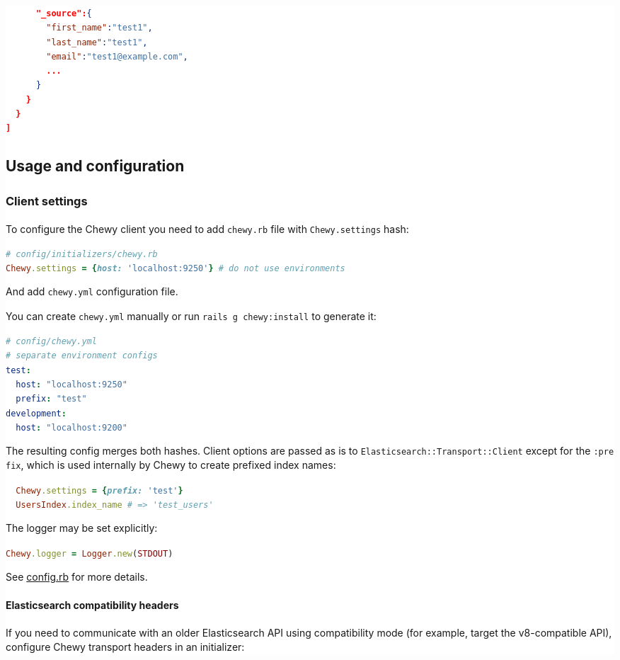 ```json
      "_source":{
        "first_name":"test1",
        "last_name":"test1",
        "email":"test1@example.com",
        ...
      }
    }
  }
]
```

## Usage and configuration

### Client settings

To configure the Chewy client you need to add `chewy.rb` file with `Chewy.settings` hash:

```ruby
# config/initializers/chewy.rb
Chewy.settings = {host: 'localhost:9250'} # do not use environments
```

And add `chewy.yml` configuration file.

You can create `chewy.yml` manually or run `rails g chewy:install` to generate it:

```yaml
# config/chewy.yml
# separate environment configs
test:
  host: "localhost:9250"
  prefix: "test"
development:
  host: "localhost:9200"
```

The resulting config merges both hashes. Client options are passed as is to `Elasticsearch::Transport::Client` except for the `:prefix`, which is used internally by Chewy to create prefixed index names:

```ruby
  Chewy.settings = {prefix: 'test'}
  UsersIndex.index_name # => 'test_users'
```

The logger may be set explicitly:

```ruby
Chewy.logger = Logger.new(STDOUT)
```

See [config.rb](lib/chewy/config.rb) for more details.

#### Elasticsearch compatibility headers

If you need to communicate with an older Elasticsearch API using compatibility mode (for example, target the v8-compatible API), configure Chewy transport headers in an initializer:
